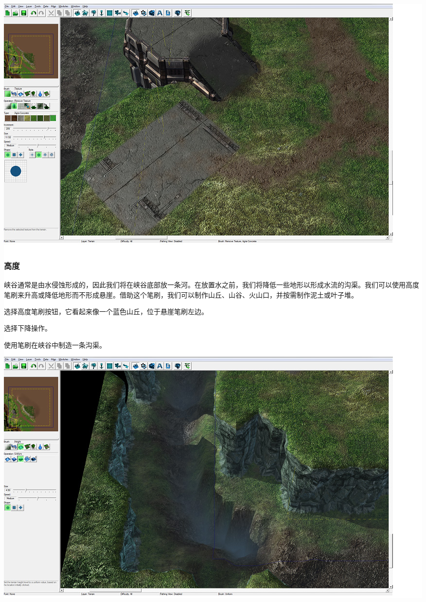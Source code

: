 ![img](007-textures-completedtextures.jpg)

### 高度

峡谷通常是由水侵蚀形成的，因此我们将在峡谷底部放一条河。在放置水之前，我们将降低一些地形以形成水流的沟渠。我们可以使用高度笔刷来升高或降低地形而不形成悬崖。借助这个笔刷，我们可以制作山丘、山谷、火山口，并按需制作泥土或叶子堆。

选择高度笔刷按钮，它看起来像一个蓝色山丘，位于悬崖笔刷左边。

选择下降操作。

使用笔刷在峡谷中制造一条沟渠。

![img](008-height-jaggedditch.jpg)
